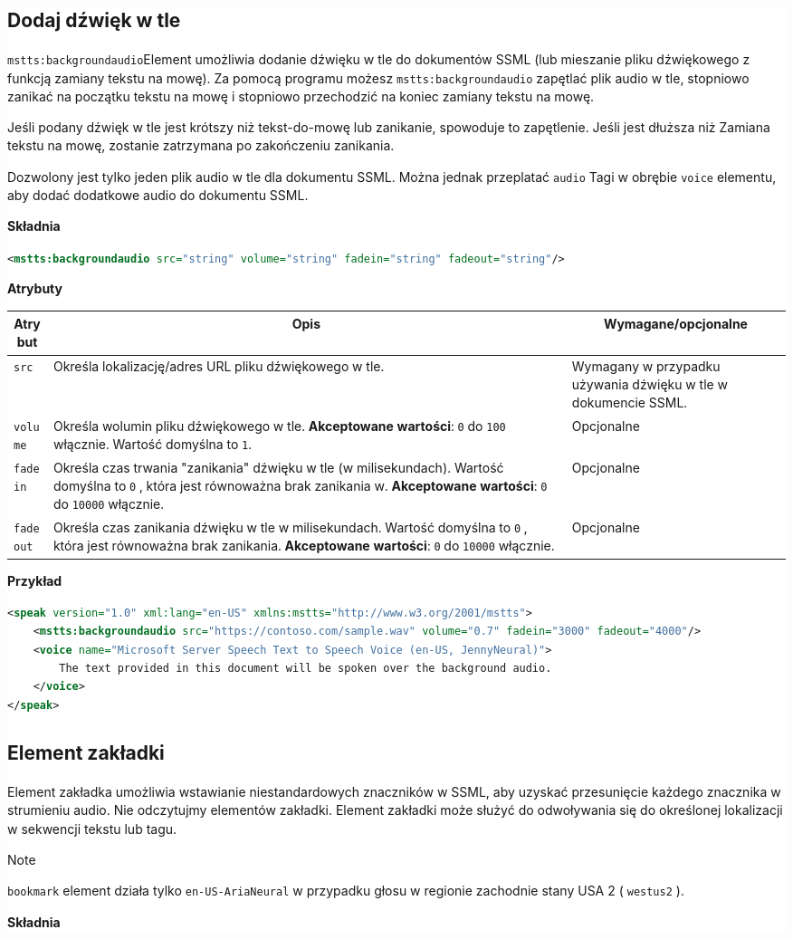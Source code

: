 ## <a name="add-background-audio"></a>Dodaj dźwięk w tle

`mstts:backgroundaudio`Element umożliwia dodanie dźwięku w tle do dokumentów SSML (lub mieszanie pliku dźwiękowego z funkcją zamiany tekstu na mowę). Za pomocą programu możesz `mstts:backgroundaudio` zapętlać plik audio w tle, stopniowo zanikać na początku tekstu na mowę i stopniowo przechodzić na koniec zamiany tekstu na mowę.

Jeśli podany dźwięk w tle jest krótszy niż tekst-do-mowę lub zanikanie, spowoduje to zapętlenie. Jeśli jest dłuższa niż Zamiana tekstu na mowę, zostanie zatrzymana po zakończeniu zanikania.

Dozwolony jest tylko jeden plik audio w tle dla dokumentu SSML. Można jednak przeplatać `audio` Tagi w obrębie `voice` elementu, aby dodać dodatkowe audio do dokumentu SSML.

**Składnia**

```XML
<mstts:backgroundaudio src="string" volume="string" fadein="string" fadeout="string"/>
```

**Atrybuty**

| Atrybut | Opis | Wymagane/opcjonalne |
|-----------|-------------|---------------------|
| `src` | Określa lokalizację/adres URL pliku dźwiękowego w tle. | Wymagany w przypadku używania dźwięku w tle w dokumencie SSML. |
| `volume` | Określa wolumin pliku dźwiękowego w tle. **Akceptowane wartości**: `0` do `100` włącznie. Wartość domyślna to `1`. | Opcjonalne |
| `fadein` | Określa czas trwania "zanikania" dźwięku w tle (w milisekundach). Wartość domyślna to `0` , która jest równoważna brak zanikania w. **Akceptowane wartości**: `0` do `10000` włącznie.  | Opcjonalne |
| `fadeout` | Określa czas zanikania dźwięku w tle w milisekundach. Wartość domyślna to `0` , która jest równoważna brak zanikania. **Akceptowane wartości**: `0` do `10000` włącznie.  | Opcjonalne |

**Przykład**

```xml
<speak version="1.0" xml:lang="en-US" xmlns:mstts="http://www.w3.org/2001/mstts">
    <mstts:backgroundaudio src="https://contoso.com/sample.wav" volume="0.7" fadein="3000" fadeout="4000"/>
    <voice name="Microsoft Server Speech Text to Speech Voice (en-US, JennyNeural)">
        The text provided in this document will be spoken over the background audio.
    </voice>
</speak>
```

## <a name="bookmark-element"></a>Element zakładki

Element zakładka umożliwia wstawianie niestandardowych znaczników w SSML, aby uzyskać przesunięcie każdego znacznika w strumieniu audio.
Nie odczytujmy elementów zakładki.
Element zakładki może służyć do odwoływania się do określonej lokalizacji w sekwencji tekstu lub tagu.

> [!NOTE]
> `bookmark` element działa tylko `en-US-AriaNeural` w przypadku głosu w regionie zachodnie stany USA 2 ( `westus2` ).

**Składnia**

